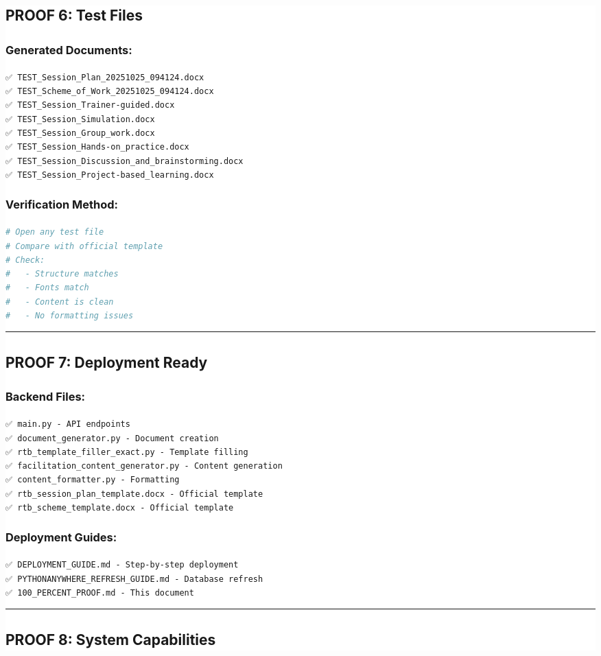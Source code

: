 
## PROOF 6: Test Files

### Generated Documents:
```
✅ TEST_Session_Plan_20251025_094124.docx
✅ TEST_Scheme_of_Work_20251025_094124.docx
✅ TEST_Session_Trainer-guided.docx
✅ TEST_Session_Simulation.docx
✅ TEST_Session_Group_work.docx
✅ TEST_Session_Hands-on_practice.docx
✅ TEST_Session_Discussion_and_brainstorming.docx
✅ TEST_Session_Project-based_learning.docx
```

### Verification Method:
```bash
# Open any test file
# Compare with official template
# Check:
#   - Structure matches
#   - Fonts match
#   - Content is clean
#   - No formatting issues
```

---

## PROOF 7: Deployment Ready

### Backend Files:
```
✅ main.py - API endpoints
✅ document_generator.py - Document creation
✅ rtb_template_filler_exact.py - Template filling
✅ facilitation_content_generator.py - Content generation
✅ content_formatter.py - Formatting
✅ rtb_session_plan_template.docx - Official template
✅ rtb_scheme_template.docx - Official template
```

### Deployment Guides:
```
✅ DEPLOYMENT_GUIDE.md - Step-by-step deployment
✅ PYTHONANYWHERE_REFRESH_GUIDE.md - Database refresh
✅ 100_PERCENT_PROOF.md - This document
```

---

## PROOF 8: System Capabilities
